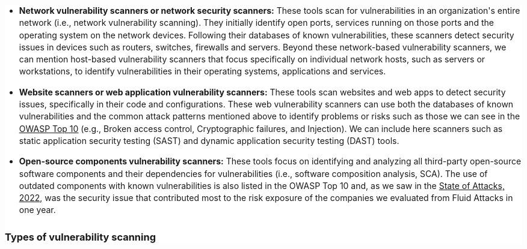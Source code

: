- **Network vulnerability scanners or network security scanners:**
  These tools scan for vulnerabilities in an organization's entire network
  (i.e., network vulnerability scanning).
  They initially identify open ports,
  services running on those ports
  and the operating system on the network devices.
  Following their databases of known vulnerabilities,
  these scanners detect security issues in devices such as routers,
  switches, firewalls and servers.
  Beyond these network-based vulnerability scanners,
  we can mention host-based vulnerability scanners
  that focus specifically on individual network hosts,
  such as servers or workstations,
  to identify vulnerabilities in their operating systems,
  applications and services.

- **Website scanners or web application vulnerability scanners:**
  These tools scan websites and web apps
  to detect security issues,
  specifically in their code and configurations.
  These web vulnerability scanners can use both
  the databases of known vulnerabilities
  and the common attack patterns mentioned above
  to identify problems or risks
  such as those we can see in the [OWASP Top 10](../owasp-top-10-2021/)
  (e.g., Broken access control, Cryptographic failures, and Injection).
  We can include here scanners
  such as static application security testing (SAST)
  and dynamic application security testing (DAST) tools.

- **Open-source components vulnerability scanners:**
  These tools focus on identifying and analyzing
  all third-party open-source software components
  and their dependencies
  for vulnerabilities
  (i.e., software composition analysis, SCA).
  The use of outdated components with known vulnerabilities
  is also listed in the OWASP Top 10 and,
  as we saw in the [State of Attacks, 2022](https://try.fluidattacks.tech/state-of-attacks-2022/),
  was the security issue that contributed most
  to the risk exposure of the companies
  we evaluated from Fluid Attacks in one year.

<div>
<cta-banner
buttontxt="Read more"
link="/solutions/vulnerability-management/"
title="Get started with Fluid Attacks' Vulnerability Management solution
right now"
/>
</div>

### Types of vulnerability scanning

